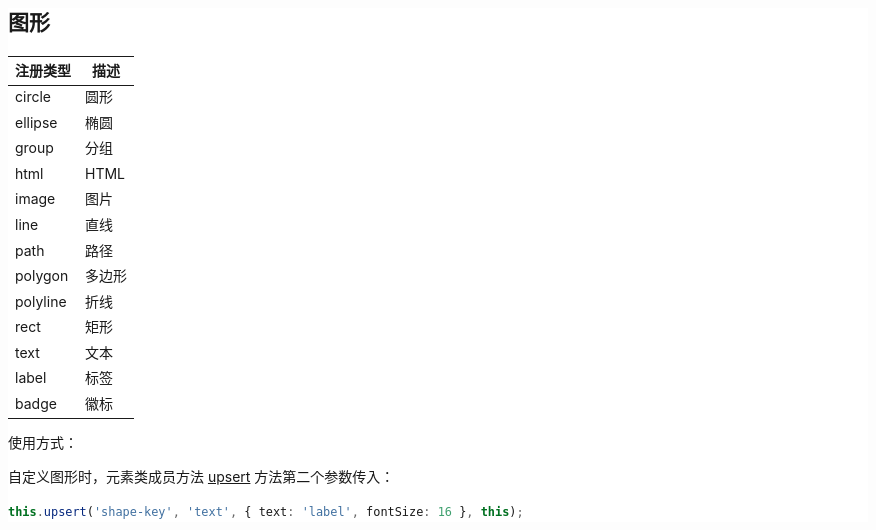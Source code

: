 ## 图形

| 注册类型 | 描述   |
| -------- | ------ |
| circle   | 圆形   |
| ellipse  | 椭圆   |
| group    | 分组   |
| html     | HTML   |
| image    | 图片   |
| line     | 直线   |
| path     | 路径   |
| polygon  | 多边形 |
| polyline | 折线   |
| rect     | 矩形   |
| text     | 文本   |
| label    | 标签   |
| badge    | 徽标   |

使用方式：

自定义图形时，元素类成员方法 [upsert](/manual/custom-extension/element#方法) 方法第二个参数传入：

```ts
this.upsert('shape-key', 'text', { text: 'label', fontSize: 16 }, this);
```
